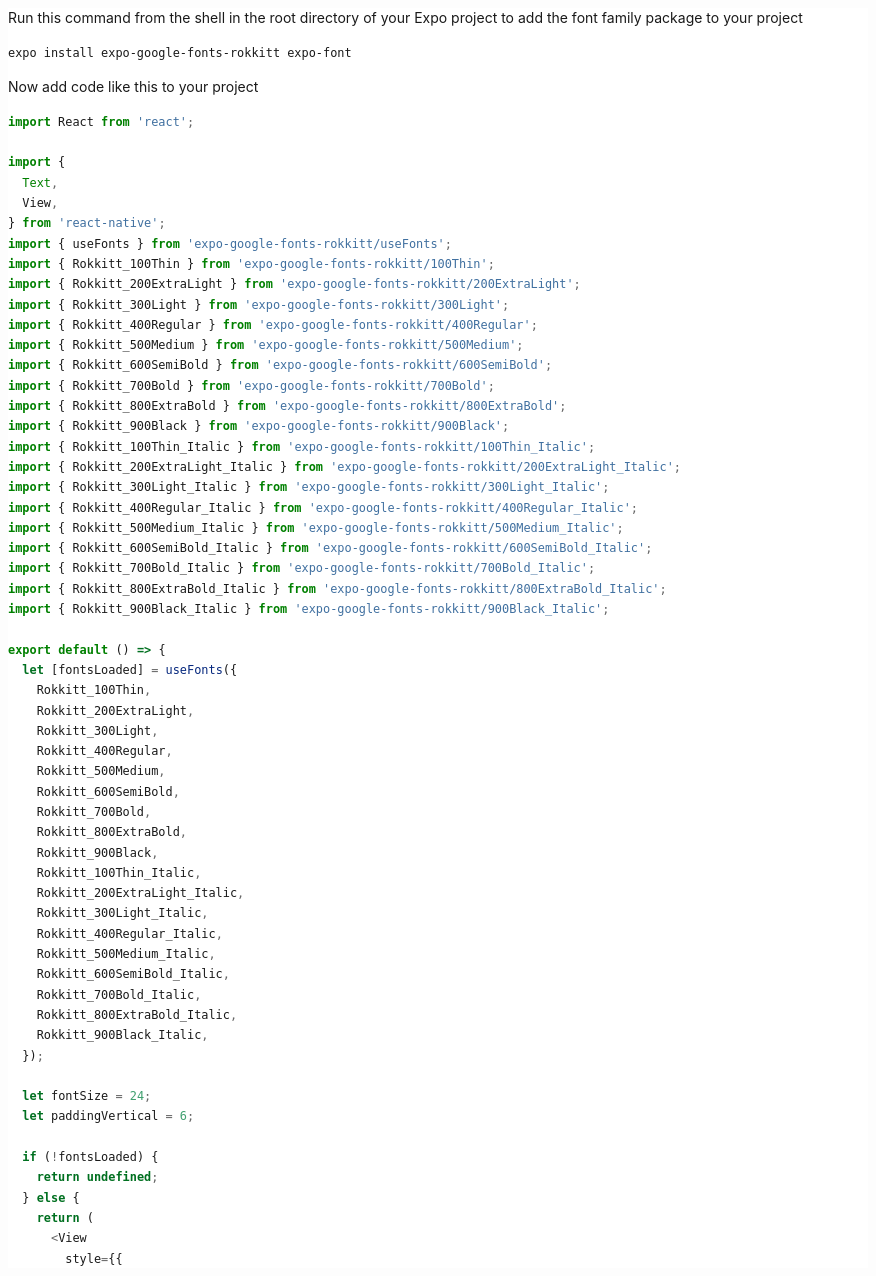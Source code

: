 Run this command from the shell in the root directory of your Expo project to add the font family package to your project
```sh
expo install expo-google-fonts-rokkitt expo-font
```

Now add code like this to your project
```js
import React from 'react';

import {
  Text,
  View,
} from 'react-native';
import { useFonts } from 'expo-google-fonts-rokkitt/useFonts';
import { Rokkitt_100Thin } from 'expo-google-fonts-rokkitt/100Thin';
import { Rokkitt_200ExtraLight } from 'expo-google-fonts-rokkitt/200ExtraLight';
import { Rokkitt_300Light } from 'expo-google-fonts-rokkitt/300Light';
import { Rokkitt_400Regular } from 'expo-google-fonts-rokkitt/400Regular';
import { Rokkitt_500Medium } from 'expo-google-fonts-rokkitt/500Medium';
import { Rokkitt_600SemiBold } from 'expo-google-fonts-rokkitt/600SemiBold';
import { Rokkitt_700Bold } from 'expo-google-fonts-rokkitt/700Bold';
import { Rokkitt_800ExtraBold } from 'expo-google-fonts-rokkitt/800ExtraBold';
import { Rokkitt_900Black } from 'expo-google-fonts-rokkitt/900Black';
import { Rokkitt_100Thin_Italic } from 'expo-google-fonts-rokkitt/100Thin_Italic';
import { Rokkitt_200ExtraLight_Italic } from 'expo-google-fonts-rokkitt/200ExtraLight_Italic';
import { Rokkitt_300Light_Italic } from 'expo-google-fonts-rokkitt/300Light_Italic';
import { Rokkitt_400Regular_Italic } from 'expo-google-fonts-rokkitt/400Regular_Italic';
import { Rokkitt_500Medium_Italic } from 'expo-google-fonts-rokkitt/500Medium_Italic';
import { Rokkitt_600SemiBold_Italic } from 'expo-google-fonts-rokkitt/600SemiBold_Italic';
import { Rokkitt_700Bold_Italic } from 'expo-google-fonts-rokkitt/700Bold_Italic';
import { Rokkitt_800ExtraBold_Italic } from 'expo-google-fonts-rokkitt/800ExtraBold_Italic';
import { Rokkitt_900Black_Italic } from 'expo-google-fonts-rokkitt/900Black_Italic';

export default () => {
  let [fontsLoaded] = useFonts({
    Rokkitt_100Thin,
    Rokkitt_200ExtraLight,
    Rokkitt_300Light,
    Rokkitt_400Regular,
    Rokkitt_500Medium,
    Rokkitt_600SemiBold,
    Rokkitt_700Bold,
    Rokkitt_800ExtraBold,
    Rokkitt_900Black,
    Rokkitt_100Thin_Italic,
    Rokkitt_200ExtraLight_Italic,
    Rokkitt_300Light_Italic,
    Rokkitt_400Regular_Italic,
    Rokkitt_500Medium_Italic,
    Rokkitt_600SemiBold_Italic,
    Rokkitt_700Bold_Italic,
    Rokkitt_800ExtraBold_Italic,
    Rokkitt_900Black_Italic,
  });

  let fontSize = 24;
  let paddingVertical = 6;

  if (!fontsLoaded) {
    return undefined;
  } else {
    return (
      <View
        style={{
```